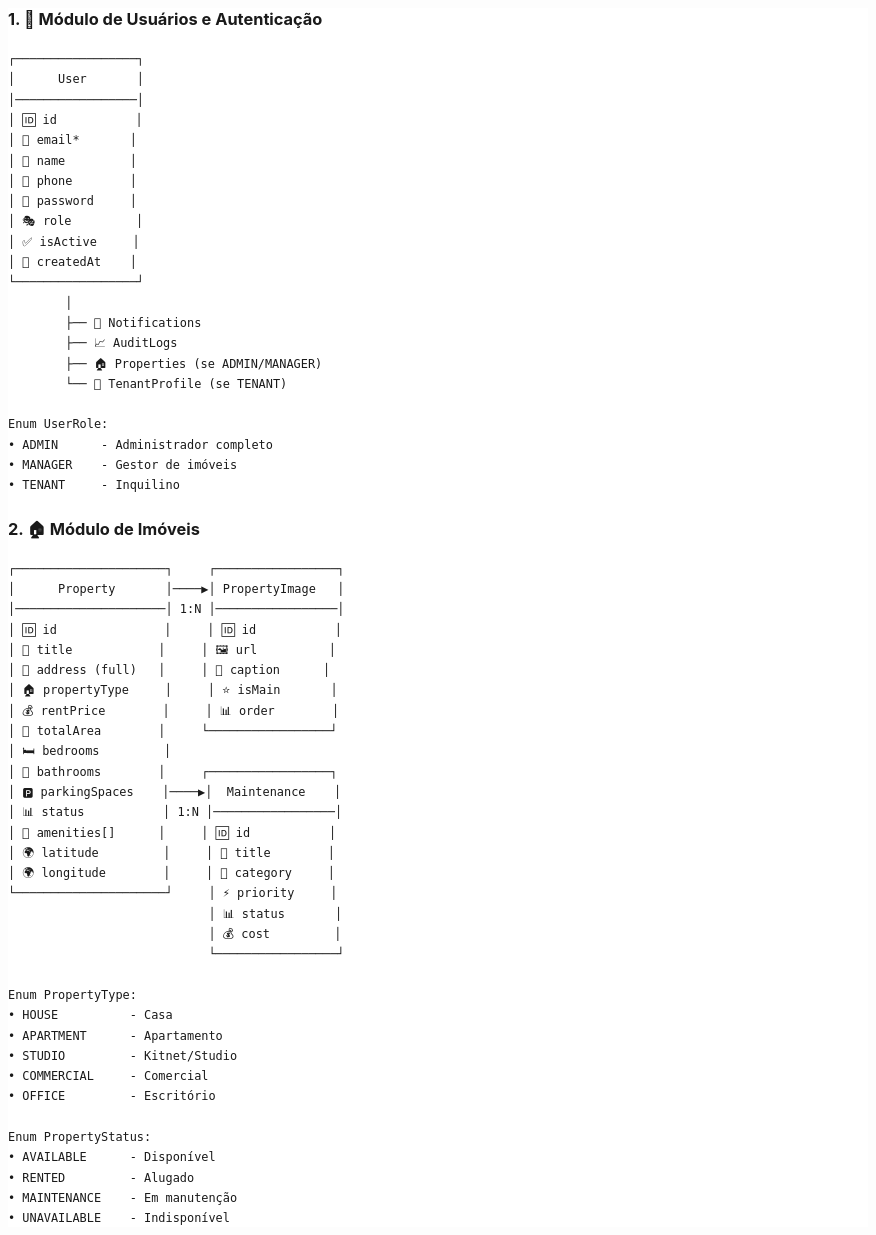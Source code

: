 ### **1. 👤 Módulo de Usuários e Autenticação**

```
┌─────────────────┐
│      User       │
│─────────────────│
│ 🆔 id           │
│ 📧 email*       │
│ 👤 name         │
│ 📱 phone        │
│ 🔐 password     │
│ 🎭 role         │
│ ✅ isActive     │
│ 📅 createdAt    │
└─────────────────┘
        │
        ├── 🔔 Notifications
        ├── 📈 AuditLogs
        ├── 🏠 Properties (se ADMIN/MANAGER)
        └── 👥 TenantProfile (se TENANT)

Enum UserRole:
• ADMIN      - Administrador completo
• MANAGER    - Gestor de imóveis
• TENANT     - Inquilino
```

### **2. 🏠 Módulo de Imóveis**

```
┌─────────────────────┐     ┌─────────────────┐
│      Property       │────▶│ PropertyImage   │
│─────────────────────│ 1:N │─────────────────│
│ 🆔 id               │     │ 🆔 id           │
│ 📝 title            │     │ 🖼️ url          │
│ 📍 address (full)   │     │ 📝 caption      │
│ 🏠 propertyType     │     │ ⭐ isMain       │
│ 💰 rentPrice        │     │ 📊 order        │
│ 📏 totalArea        │     └─────────────────┘
│ 🛏️ bedrooms         │
│ 🚿 bathrooms        │     ┌─────────────────┐
│ 🅿️ parkingSpaces    │────▶│  Maintenance    │
│ 📊 status           │ 1:N │─────────────────│
│ 🎯 amenities[]      │     │ 🆔 id           │
│ 🌍 latitude         │     │ 📝 title        │
│ 🌍 longitude        │     │ 🔧 category     │
└─────────────────────┘     │ ⚡ priority     │
                            │ 📊 status       │
                            │ 💰 cost         │
                            └─────────────────┘

Enum PropertyType:
• HOUSE          - Casa
• APARTMENT      - Apartamento
• STUDIO         - Kitnet/Studio
• COMMERCIAL     - Comercial
• OFFICE         - Escritório

Enum PropertyStatus:
• AVAILABLE      - Disponível
• RENTED         - Alugado
• MAINTENANCE    - Em manutenção
• UNAVAILABLE    - Indisponível
```
